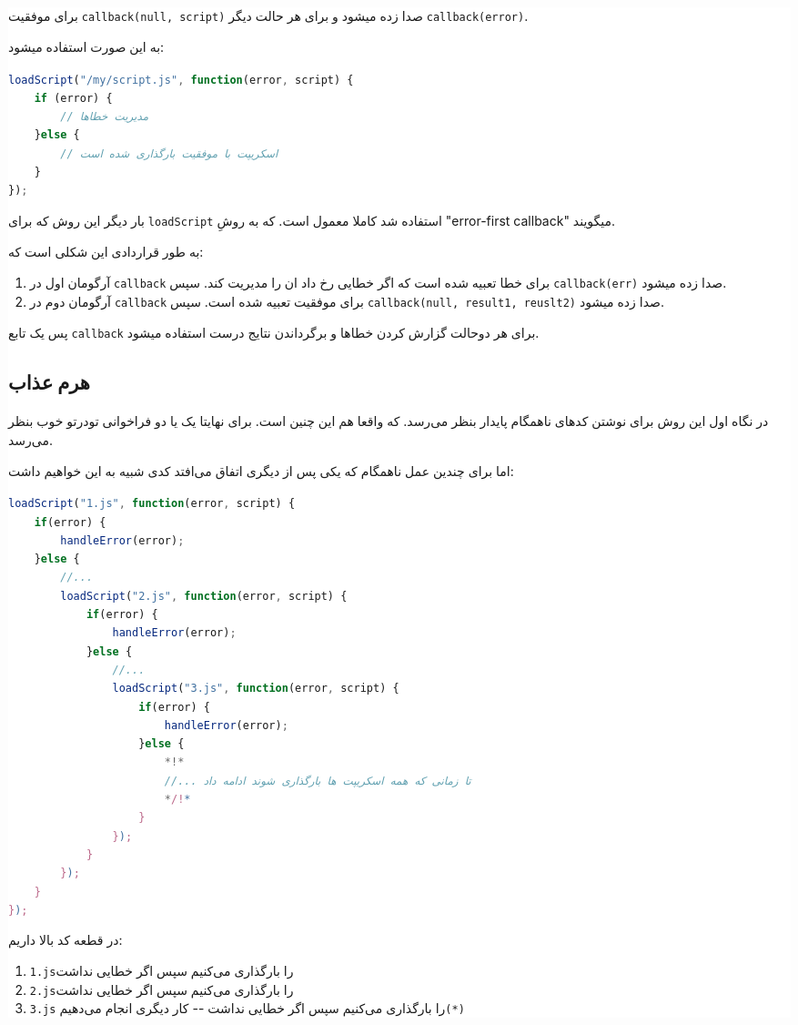 برای موفقیت `callback(null, script)` صدا زده میشود و برای هر حالت دیگر `callback(error)`.

به این صورت استفاده میشود: 
```js
loadScript("/my/script.js", function(error, script) {
    if (error) {
        // مدیریت خطاها
    }else {
        // اسکریپت با موفقیت بارگذاری شده است
    }
});
```

بار دیگر این روش که برای `loadScript` استفاده شد کاملا معمول است. که به روشِ "error-first callback" میگویند.

به طور قراردادی این شکلی است که: 
1. آرگومان اول در `callback` برای خطا تعبیه شده است که اگر خطایی رخ داد ان را مدیریت کند. سپس `callback(err)` صدا زده میشود.
2. آرگومان دوم در `callback` برای موفقیت تعبیه شده است. سپس `callback(null, result1, reuslt2)` صدا زده میشود.

پس یک تابع `callback` برای هر دوحالت گزارش کردن خطاها و برگرداندن نتایج درست استفاده میشود.

## هرم عذاب

در نگاه اول این روش برای نوشتن کدهای ناهمگام پایدار بنظر می‌رسد. که واقعا هم این چنین است. برای نهایتا یک یا دو فراخوانی تودرتو خوب بنظر می‌رسد.

اما برای چندین عمل ناهمگام که یکی پس از دیگری اتفاق می‌افتد کدی شبیه به این خواهیم داشت:

```js
loadScript("1.js", function(error, script) {
    if(error) {
        handleError(error);
    }else {
        //...
        loadScript("2.js", function(error, script) {
            if(error) {
                handleError(error);
            }else {
                //...
                loadScript("3.js", function(error, script) {
                    if(error) {
                        handleError(error);
                    }else {
                        *!*
                        //... تا زمانی که همه اسکریپت ها بارگذاری شوند ادامه داد
                        */!*
                    }
                });
            }
        });
    }
});
```
در قطعه کد بالا داریم:
1. `1.js`را بارگذاری می‌کنیم سپس  اگر خطایی نداشت 
2. `2.js`را بارگذاری می‌کنیم سپس  اگر خطایی نداشت
3. `3.js` را بارگذاری می‌کنیم سپس  اگر خطایی نداشت  -- کار دیگری انجام می‌دهیم`(*)`
